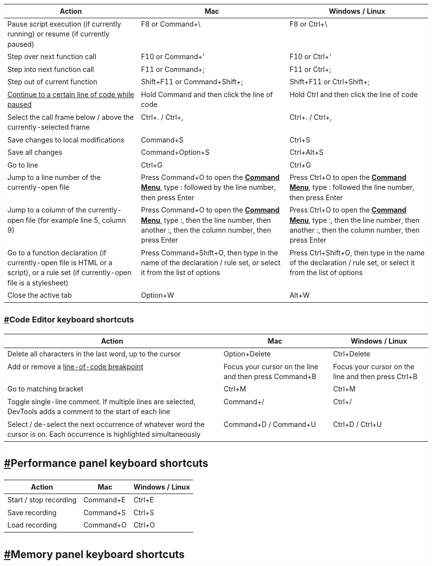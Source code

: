 | Action                                                       | Mac                                                          | Windows / Linux                                              |
| ------------------------------------------------------------ | ------------------------------------------------------------ | ------------------------------------------------------------ |
| Pause script execution (if currently running) or resume (if currently paused) | F8 or Command+\                                              | F8 or Ctrl+\                                                 |
| Step over next function call                                 | F10 or Command+'                                             | F10 or Ctrl+'                                                |
| Step into next function call                                 | F11 or Command+;                                             | F11 or Ctrl+;                                                |
| Step out of current function                                 | Shift+F11 or Command+Shift+;                                 | Shift+F11 or Ctrl+Shift+;                                    |
| [Continue to a certain line of code while paused](https://developer.chrome.com/blog/new-in-devtools-60/#continue) | Hold Command and then click the line of code                 | Hold Ctrl and then click the line of code                    |
| Select the call frame below / above the currently-selected frame | Ctrl+. / Ctrl+,                                              | Ctrl+. / Ctrl+,                                              |
| Save changes to local modifications                          | Command+S                                                    | Ctrl+S                                                       |
| Save all changes                                             | Command+Option+S                                             | Ctrl+Alt+S                                                   |
| Go to line                                                   | Ctrl+G                                                       | Ctrl+G                                                       |
| Jump to a line number of the currently-open file             | Press Command+O to open the **[Command Menu](https://developer.chrome.com/docs/devtools/command-menu/)**, type : followed by the line number, then press Enter | Press Ctrl+O to open the **[Command Menu](https://developer.chrome.com/docs/devtools/command-menu/)**, type : followed the line number, then press Enter |
| Jump to a column of the currently-open file (for example line 5, column 9) | Press Command+O to open the **[Command Menu](https://developer.chrome.com/docs/devtools/command-menu/)**, type :, then the line number, then another :, then the column number, then press Enter | Press Ctrl+O to open the **[Command Menu](https://developer.chrome.com/docs/devtools/command-menu/)**, type :, then the line number, then another :, then the column number, then press Enter |
| Go to a function declaration (if currently-open file is HTML or a script), or a rule set (if currently-open file is a stylesheet) | Press Command+Shift+O, then type in the name of the declaration / rule set, or select it from the list of options | Press Ctrl+Shift+O, then type in the name of the declaration / rule set, or select it from the list of options |
| Close the active tab                                         | Option+W                                                     | Alt+W                                                        |

### [#](https://developer.chrome.com/docs/devtools/shortcuts/#editor)Code Editor keyboard shortcuts

| Action                                                       | Mac                                                    | Windows / Linux                                     |
| ------------------------------------------------------------ | ------------------------------------------------------ | --------------------------------------------------- |
| Delete all characters in the last word, up to the cursor     | Option+Delete                                          | Ctrl+Delete                                         |
| Add or remove a [line-of-code breakpoint](https://developer.chrome.com/docs/devtools/javascript/breakpoints#loc) | Focus your cursor on the line and then press Command+B | Focus your cursor on the line and then press Ctrl+B |
| Go to matching bracket                                       | Ctrl+M                                                 | Ctrl+M                                              |
| Toggle single-line comment. If multiple lines are selected, DevTools adds a comment to the start of each line | Command+/                                              | Ctrl+/                                              |
| Select / de-select the next occurrence of whatever word the cursor is on. Each occurrence is highlighted simultaneously | Command+D / Command+U                                  | Ctrl+D / Ctrl+U                                     |

## [#](https://developer.chrome.com/docs/devtools/shortcuts/#performance)Performance panel keyboard shortcuts

| Action                 | Mac       | Windows / Linux |
| ---------------------- | --------- | --------------- |
| Start / stop recording | Command+E | Ctrl+E          |
| Save recording         | Command+S | Ctrl+S          |
| Load recording         | Command+O | Ctrl+O          |

## [#](https://developer.chrome.com/docs/devtools/shortcuts/#memory)Memory panel keyboard shortcuts
